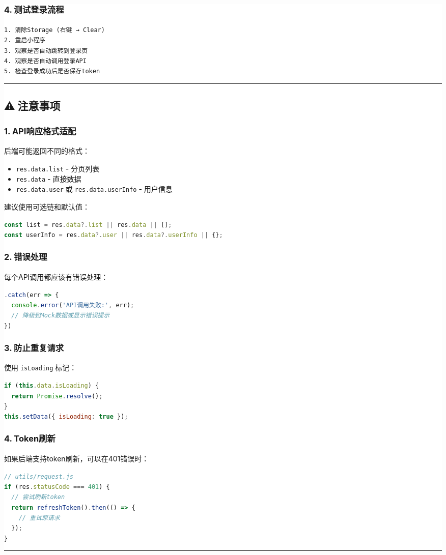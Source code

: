 ### 4. 测试登录流程
```
1. 清除Storage (右键 → Clear)
2. 重启小程序
3. 观察是否自动跳转到登录页
4. 观察是否自动调用登录API
5. 检查登录成功后是否保存token
```

---

## ⚠️ 注意事项

### 1. API响应格式适配
后端可能返回不同的格式：
- `res.data.list` - 分页列表
- `res.data` - 直接数据
- `res.data.user` 或 `res.data.userInfo` - 用户信息

建议使用可选链和默认值：
```javascript
const list = res.data?.list || res.data || [];
const userInfo = res.data?.user || res.data?.userInfo || {};
```

### 2. 错误处理
每个API调用都应该有错误处理：
```javascript
.catch(err => {
  console.error('API调用失败:', err);
  // 降级到Mock数据或显示错误提示
})
```

### 3. 防止重复请求
使用 `isLoading` 标记：
```javascript
if (this.data.isLoading) {
  return Promise.resolve();
}
this.setData({ isLoading: true });
```

### 4. Token刷新
如果后端支持token刷新，可以在401错误时：
```javascript
// utils/request.js
if (res.statusCode === 401) {
  // 尝试刷新token
  return refreshToken().then(() => {
    // 重试原请求
  });
}
```

---